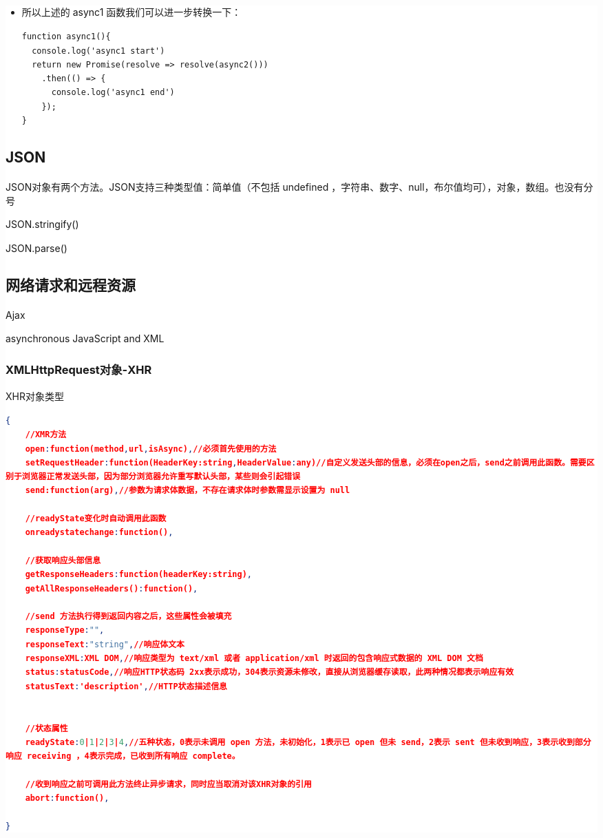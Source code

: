 - 所以上述的 async1 函数我们可以进一步转换一下：

  ```arcade
  function async1(){
    console.log('async1 start')
    return new Promise(resolve => resolve(async2()))
      .then(() => {
        console.log('async1 end')
      });
  }
  ```

## JSON

JSON对象有两个方法。JSON支持三种类型值：简单值（不包括 undefined ，字符串、数字、null，布尔值均可），对象，数组。也没有分号

JSON.stringify()

JSON.parse()



## 网络请求和远程资源

Ajax

asynchronous JavaScript and XML

### XMLHttpRequest对象-XHR

XHR对象类型

```json
{
    //XMR方法
	open:function(method,url,isAsync),//必须首先使用的方法
	setRequestHeader:function(HeaderKey:string,HeaderValue:any)//自定义发送头部的信息，必须在open之后，send之前调用此函数。需要区别于浏览器正常发送头部，因为部分浏览器允许重写默认头部，某些则会引起错误
	send:function(arg),//参数为请求体数据，不存在请求体时参数需显示设置为 null

	//readyState变化时自动调用此函数
	onreadystatechange:function(),

	//获取响应头部信息
	getResponseHeaders:function(headerKey:string),
	getAllResponseHeaders():function(),
	
	//send 方法执行得到返回内容之后，这些属性会被填充
	responseType:"",
	responseText:"string",//响应体文本
	responseXML:XML DOM,//响应类型为 text/xml 或者 application/xml 时返回的包含响应式数据的 XML DOM 文档
	status:statusCode,//响应HTTP状态码 2xx表示成功，304表示资源未修改，直接从浏览器缓存读取，此两种情况都表示响应有效
	statusText:'description',//HTTP状态描述信息


	//状态属性
	readyState:0|1|2|3|4,//五种状态，0表示未调用 open 方法，未初始化，1表示已 open 但未 send，2表示 sent 但未收到响应，3表示收到部分响应 receiving ，4表示完成，已收到所有响应 complete。

	//收到响应之前可调用此方法终止异步请求，同时应当取消对该XHR对象的引用
	abort:function(),
	
}
```

